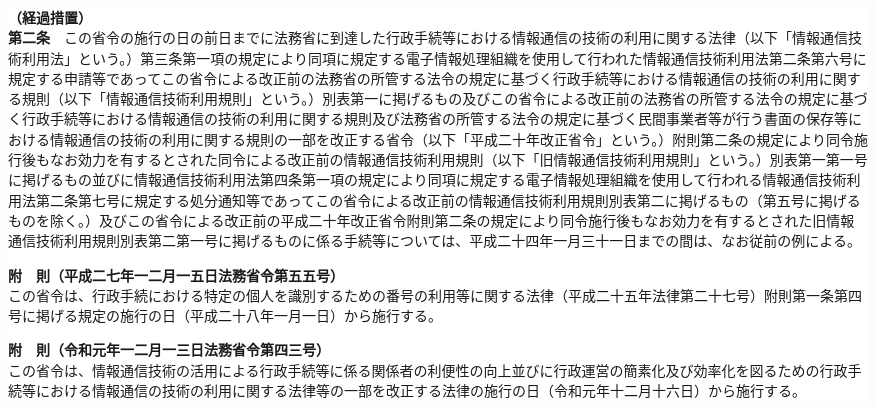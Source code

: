 **（経過措置）**  
**第二条**　この省令の施行の日の前日までに法務省に到達した行政手続等における情報通信の技術の利用に関する法律（以下「情報通信技術利用法」という。）第三条第一項の規定により同項に規定する電子情報処理組織を使用して行われた情報通信技術利用法第二条第六号に規定する申請等であってこの省令による改正前の法務省の所管する法令の規定に基づく行政手続等における情報通信の技術の利用に関する規則（以下「情報通信技術利用規則」という。）別表第一に掲げるもの及びこの省令による改正前の法務省の所管する法令の規定に基づく行政手続等における情報通信の技術の利用に関する規則及び法務省の所管する法令の規定に基づく民間事業者等が行う書面の保存等における情報通信の技術の利用に関する規則の一部を改正する省令（以下「平成二十年改正省令」という。）附則第二条の規定により同令施行後もなお効力を有するとされた同令による改正前の情報通信技術利用規則（以下「旧情報通信技術利用規則」という。）別表第一第一号に掲げるもの並びに情報通信技術利用法第四条第一項の規定により同項に規定する電子情報処理組織を使用して行われる情報通信技術利用法第二条第七号に規定する処分通知等であってこの省令による改正前の情報通信技術利用規則別表第二に掲げるもの（第五号に掲げるものを除く。）及びこの省令による改正前の平成二十年改正省令附則第二条の規定により同令施行後もなお効力を有するとされた旧情報通信技術利用規則別表第二第一号に掲げるものに係る手続等については、平成二十四年一月三十一日までの間は、なお従前の例による。  
  
**附　則（平成二七年一二月一五日法務省令第五五号）**  
この省令は、行政手続における特定の個人を識別するための番号の利用等に関する法律（平成二十五年法律第二十七号）附則第一条第四号に掲げる規定の施行の日（平成二十八年一月一日）から施行する。  
  
**附　則（令和元年一二月一三日法務省令第四三号）**  
この省令は、情報通信技術の活用による行政手続等に係る関係者の利便性の向上並びに行政運営の簡素化及び効率化を図るための行政手続等における情報通信の技術の利用に関する法律等の一部を改正する法律の施行の日（令和元年十二月十六日）から施行する。  
  
